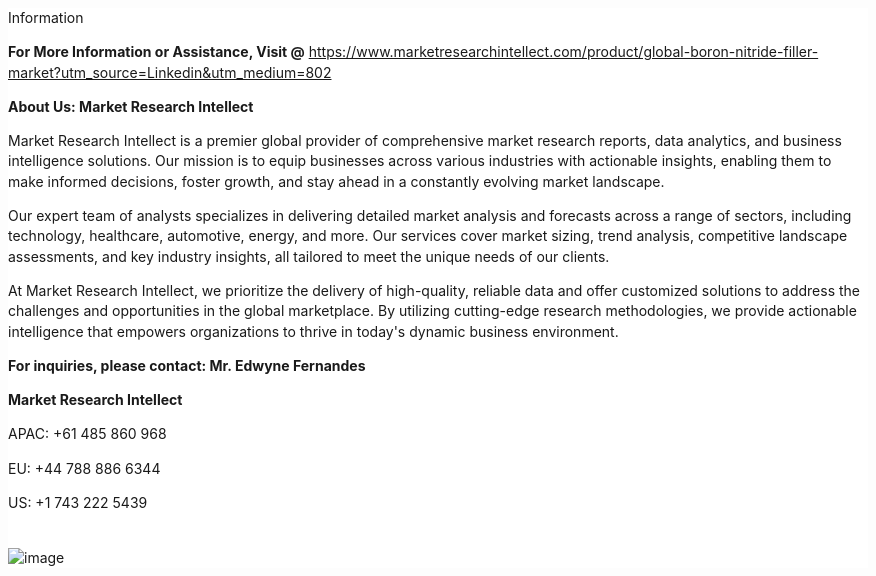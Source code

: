 Information</li></ul></div><div class="article-main__content" data-test-id="publishing-text-block"><p><span class="font-[700]"><strong>For More Information or Assistance, Visit @</strong>&nbsp;<a href="https://www.marketresearchintellect.com/product/global-boron-nitride-filler-market?utm_source=Linkedin&utm_medium=802">https://www.marketresearchintellect.com/product/global-boron-nitride-filler-market?utm_source=Linkedin&utm_medium=802</a></span></p><p><strong>About Us: Market Research Intellect</strong></p><p>Market Research Intellect is a premier global provider of comprehensive market research reports, data analytics, and business intelligence solutions. Our mission is to equip businesses across various industries with actionable insights, enabling them to make informed decisions, foster growth, and stay ahead in a constantly evolving market landscape.</p><p>Our expert team of analysts specializes in delivering detailed market analysis and forecasts across a range of sectors, including technology, healthcare, automotive, energy, and more. Our services cover market sizing, trend analysis, competitive landscape assessments, and key industry insights, all tailored to meet the unique needs of our clients.</p><p>At Market Research Intellect, we prioritize the delivery of high-quality, reliable data and offer customized solutions to address the challenges and opportunities in the global marketplace. By utilizing cutting-edge research methodologies, we provide actionable intelligence that empowers organizations to thrive in today's dynamic business environment.</p><p><strong>For inquiries, please contact: Mr. Edwyne Fernandes</strong></p><p><strong>Market Research Intellect</strong></p><p>APAC: +61 485 860 968</p><p>EU: +44 788 886 6344</p><p>US: +1 743 222 5439</p></div><div class="article-main__content" data-test-id="publishing-text-block">&nbsp;</div>
![image](https://github.com/user-attachments/assets/b41f8be1-22a2-4da3-829e-fb0c15419f9f)
